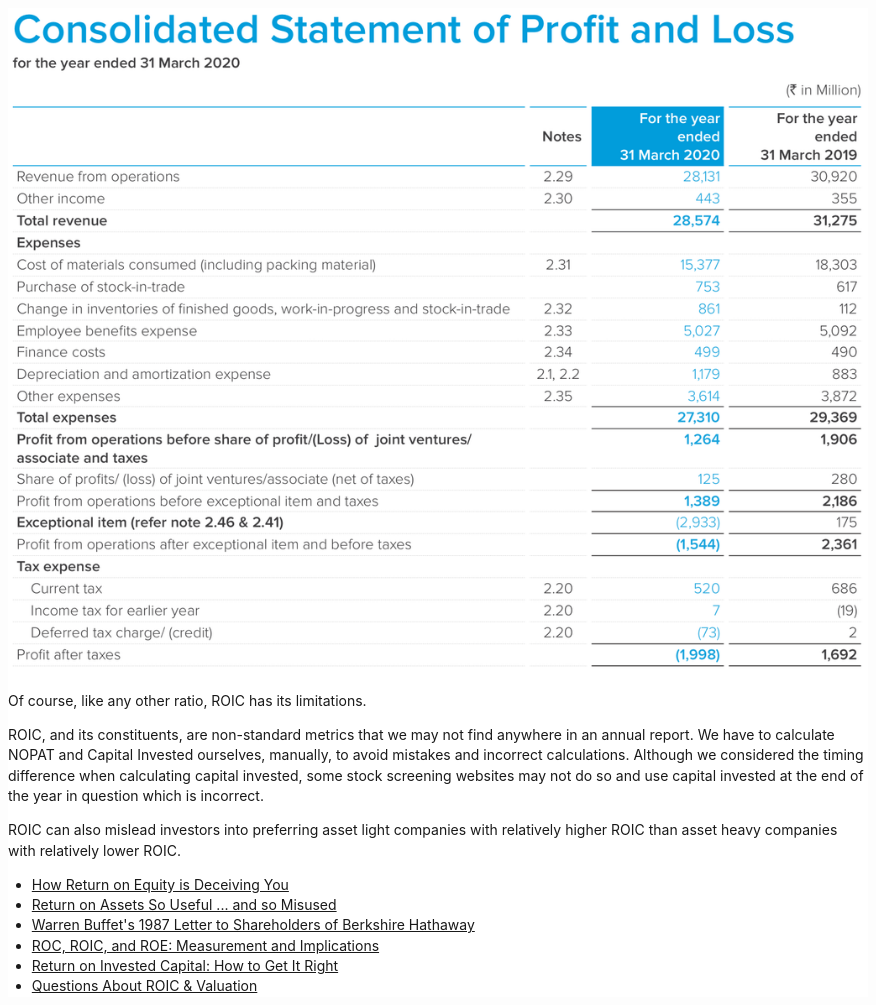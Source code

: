 ![The Profit &amp; Loss statement of Minda Corporation for the year 2020](../.gitbook/assets/minda-pnl.png)

Of course, like any other ratio, ROIC has its limitations.

ROIC, and its constituents, are non-standard metrics that we may not find anywhere in an annual report. We have to calculate NOPAT and Capital Invested ourselves, manually, to avoid mistakes and incorrect calculations. Although we considered the timing difference when calculating capital invested, some stock screening websites may not do so and use capital invested at the end of the year in question which is incorrect.

ROIC can also mislead investors into preferring asset light companies with relatively higher ROIC than asset heavy companies with relatively lower ROIC.

* [How Return on Equity is Deceiving You](https://web.archive.org/web/20201127204930/https://financialmarketseducation.com/how-return-on-equity-is-deceiving-you)
* [Return on Assets So Useful ... and so Misused](https://web.archive.org/web/20200826080403/https://www.abi.org/abi-journal/return-on-assets-so-usefuland-so-misused)
* [Warren Buffet's 1987 Letter to Shareholders of Berkshire Hathaway](https://web.archive.org/web/20210206141150/https://berkshirehathaway.com/letters/1987.html)
* [ROC, ROIC, and ROE: Measurement and Implications](https://web.archive.org/web/20201229135714/http://people.stern.nyu.edu/adamodar/pdfiles/papers/returnmeasures.pdf)
* [Return on Invested Capital: How to Get It Right](https://web.archive.org/web/20210205082555/https://junto.investments/roic/)
* [Questions About ROIC & Valuation](https://web.archive.org/web/20210109175057/https://intrinsicinvesting.com/2016/10/18/questions-about-roic-valuation/)

